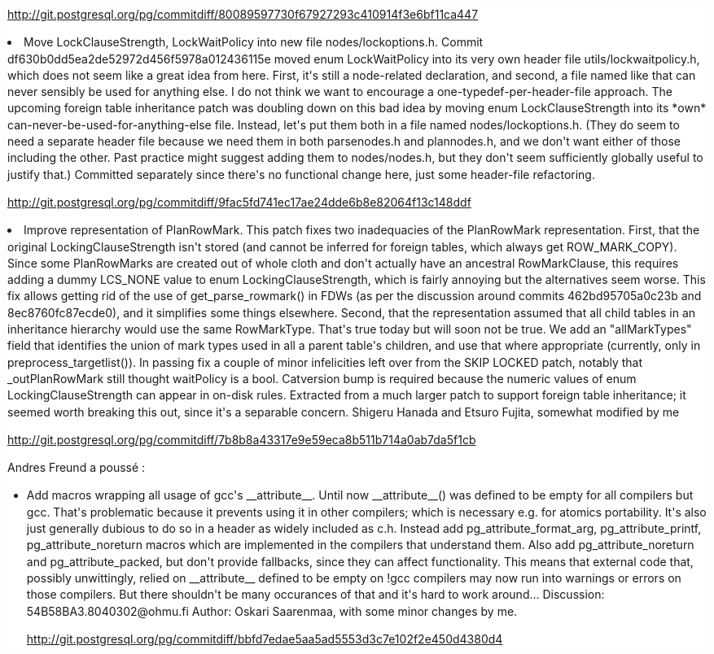 <a target="_blank" href="http://git.postgresql.org/pg/commitdiff/80089597730f67927293c410914f3e6bf11ca447">http://git.postgresql.org/pg/commitdiff/80089597730f67927293c410914f3e6bf11ca447</a></li>

<li>Move LockClauseStrength, LockWaitPolicy into new file nodes/lockoptions.h. Commit df630b0dd5ea2de52972d456f5978a012436115e moved enum LockWaitPolicy into its very own header file utils/lockwaitpolicy.h, which does not seem like a great idea from here. First, it's still a node-related declaration, and second, a file named like that can never sensibly be used for anything else. I do not think we want to encourage a one-typedef-per-header-file approach. The upcoming foreign table inheritance patch was doubling down on this bad idea by moving enum LockClauseStrength into its *own* can-never-be-used-for-anything-else file. Instead, let's put them both in a file named nodes/lockoptions.h. (They do seem to need a separate header file because we need them in both parsenodes.h and plannodes.h, and we don't want either of those including the other. Past practice might suggest adding them to nodes/nodes.h, but they don't seem sufficiently globally useful to justify that.) Committed separately since there's no functional change here, just some header-file refactoring. 

<a target="_blank" href="http://git.postgresql.org/pg/commitdiff/9fac5fd741ec17ae24dde6b8e82064f13c148ddf">http://git.postgresql.org/pg/commitdiff/9fac5fd741ec17ae24dde6b8e82064f13c148ddf</a></li>

<li>Improve representation of PlanRowMark. This patch fixes two inadequacies of the PlanRowMark representation. First, that the original LockingClauseStrength isn't stored (and cannot be inferred for foreign tables, which always get ROW_MARK_COPY). Since some PlanRowMarks are created out of whole cloth and don't actually have an ancestral RowMarkClause, this requires adding a dummy LCS_NONE value to enum LockingClauseStrength, which is fairly annoying but the alternatives seem worse. This fix allows getting rid of the use of get_parse_rowmark() in FDWs (as per the discussion around commits 462bd95705a0c23b and 8ec8760fc87ecde0), and it simplifies some things elsewhere. Second, that the representation assumed that all child tables in an inheritance hierarchy would use the same RowMarkType. That's true today but will soon not be true. We add an "allMarkTypes" field that identifies the union of mark types used in all a parent table's children, and use that where appropriate (currently, only in preprocess_targetlist()). In passing fix a couple of minor infelicities left over from the SKIP LOCKED patch, notably that _outPlanRowMark still thought waitPolicy is a bool. Catversion bump is required because the numeric values of enum LockingClauseStrength can appear in on-disk rules. Extracted from a much larger patch to support foreign table inheritance; it seemed worth breaking this out, since it's a separable concern. Shigeru Hanada and Etsuro Fujita, somewhat modified by me 

<a target="_blank" href="http://git.postgresql.org/pg/commitdiff/7b8b8a43317e9e59eca8b511b714a0ab7da5f1cb">http://git.postgresql.org/pg/commitdiff/7b8b8a43317e9e59eca8b511b714a0ab7da5f1cb</a></li>

</ul>

<p>Andres Freund a pouss&eacute;&nbsp;:</p>

<ul>

<li>Add macros wrapping all usage of gcc's __attribute__. Until now __attribute__() was defined to be empty for all compilers but gcc. That's problematic because it prevents using it in other compilers; which is necessary e.g. for atomics portability. It's also just generally dubious to do so in a header as widely included as c.h. Instead add pg_attribute_format_arg, pg_attribute_printf, pg_attribute_noreturn macros which are implemented in the compilers that understand them. Also add pg_attribute_noreturn and pg_attribute_packed, but don't provide fallbacks, since they can affect functionality. This means that external code that, possibly unwittingly, relied on __attribute__ defined to be empty on !gcc compilers may now run into warnings or errors on those compilers. But there shouldn't be many occurances of that and it's hard to work around... Discussion: 54B58BA3.8040302@ohmu.fi Author: Oskari Saarenmaa, with some minor changes by me. 

<a target="_blank" href="http://git.postgresql.org/pg/commitdiff/bbfd7edae5aa5ad5553d3c7e102f2e450d4380d4">http://git.postgresql.org/pg/commitdiff/bbfd7edae5aa5ad5553d3c7e102f2e450d4380d4</a></li>
